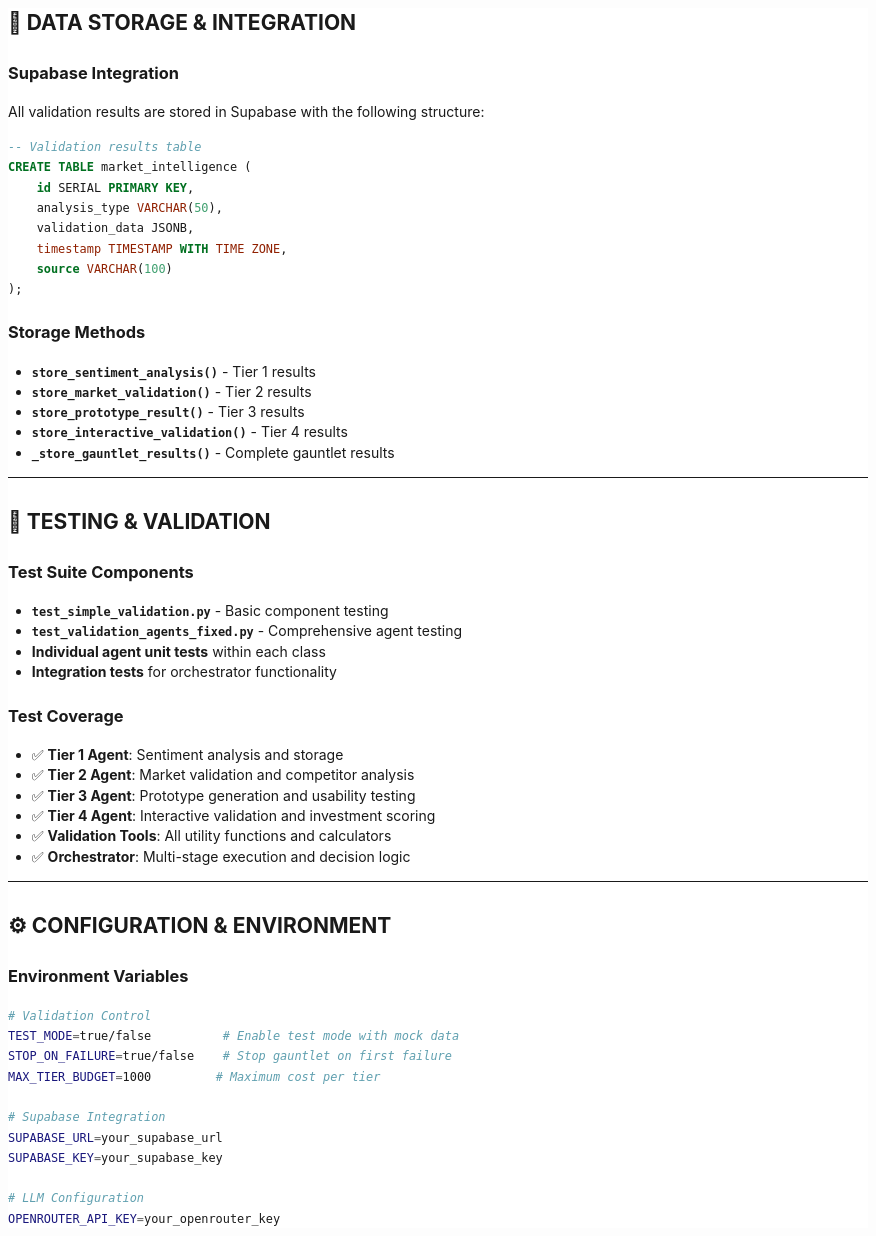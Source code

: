 
## 💾 **DATA STORAGE & INTEGRATION**

### **Supabase Integration**
All validation results are stored in Supabase with the following structure:
```sql
-- Validation results table
CREATE TABLE market_intelligence (
    id SERIAL PRIMARY KEY,
    analysis_type VARCHAR(50),
    validation_data JSONB,
    timestamp TIMESTAMP WITH TIME ZONE,
    source VARCHAR(100)
);
```

### **Storage Methods**
- **`store_sentiment_analysis()`** - Tier 1 results
- **`store_market_validation()`** - Tier 2 results
- **`store_prototype_result()`** - Tier 3 results
- **`store_interactive_validation()`** - Tier 4 results
- **`_store_gauntlet_results()`** - Complete gauntlet results

---

## 🧪 **TESTING & VALIDATION**

### **Test Suite Components**
- **`test_simple_validation.py`** - Basic component testing
- **`test_validation_agents_fixed.py`** - Comprehensive agent testing
- **Individual agent unit tests** within each class
- **Integration tests** for orchestrator functionality

### **Test Coverage**
- ✅ **Tier 1 Agent**: Sentiment analysis and storage
- ✅ **Tier 2 Agent**: Market validation and competitor analysis
- ✅ **Tier 3 Agent**: Prototype generation and usability testing
- ✅ **Tier 4 Agent**: Interactive validation and investment scoring
- ✅ **Validation Tools**: All utility functions and calculators
- ✅ **Orchestrator**: Multi-stage execution and decision logic

---

## ⚙️ **CONFIGURATION & ENVIRONMENT**

### **Environment Variables**
```bash
# Validation Control
TEST_MODE=true/false          # Enable test mode with mock data
STOP_ON_FAILURE=true/false    # Stop gauntlet on first failure
MAX_TIER_BUDGET=1000         # Maximum cost per tier

# Supabase Integration
SUPABASE_URL=your_supabase_url
SUPABASE_KEY=your_supabase_key

# LLM Configuration
OPENROUTER_API_KEY=your_openrouter_key
```
